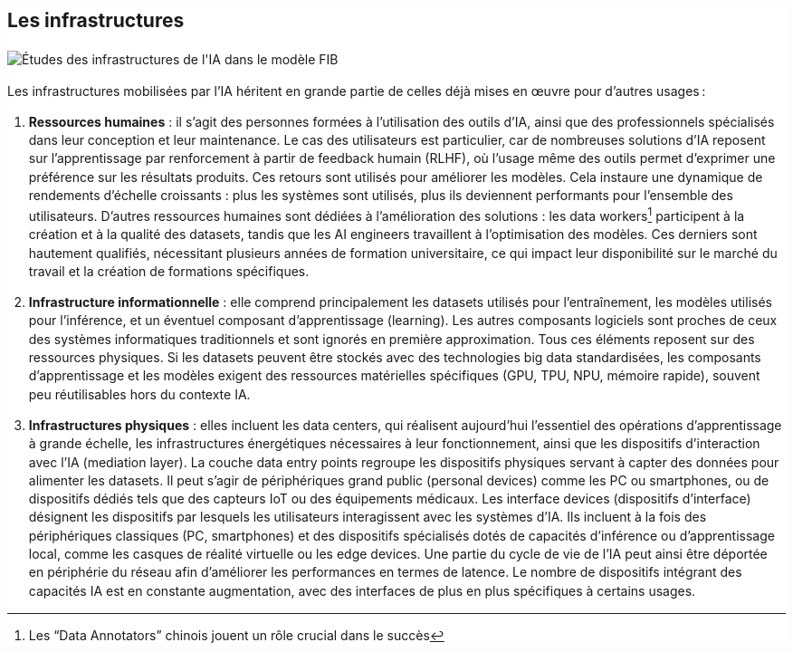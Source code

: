 ## Les infrastructures 

![Études des infrastructures de l'IA dans le modèle FIB](img/infrastructures.png)

Les infrastructures mobilisées par l’IA héritent en grande partie de
celles déjà mises en œuvre pour d’autres usages :

1.  **Ressources humaines** : il s’agit des personnes formées à
	l’utilisation des outils d’IA, ainsi que des professionnels
	spécialisés dans leur conception et leur maintenance. Le cas des
	utilisateurs est particulier, car de nombreuses solutions d’IA
	reposent sur l’apprentissage par renforcement à partir de feedback
	humain (RLHF), où l’usage même des outils permet d’exprimer une
	préférence sur les résultats produits. Ces retours sont utilisés
	pour améliorer les modèles. Cela instaure une dynamique de
	rendements d’échelle croissants : plus les systèmes sont utilisés,
	plus ils deviennent performants pour l’ensemble des utilisateurs.
	D’autres ressources humaines sont dédiées à l’amélioration des
	solutions : les data workers[^29] participent à la création et à la
	qualité des datasets, tandis que les AI engineers travaillent à
	l’optimisation des modèles. Ces derniers sont hautement qualifiés,
	nécessitant plusieurs années de formation universitaire, ce qui
	impact leur disponibilité sur le marché du travail et la création de
	formations spécifiques.



1.  **Infrastructure informationnelle** : elle comprend principalement
	les datasets utilisés pour l’entraînement, les modèles utilisés pour
	l’inférence, et un éventuel composant d’apprentissage (learning).
	Les autres composants logiciels sont proches de ceux des systèmes
	informatiques traditionnels et sont ignorés en première
	approximation. Tous ces éléments reposent sur des ressources
	physiques. Si les datasets peuvent être stockés avec des
	technologies big data standardisées, les composants d’apprentissage
	et les modèles exigent des ressources matérielles spécifiques (GPU,
	TPU, NPU, mémoire rapide), souvent peu réutilisables hors du
	contexte IA.

2.  **Infrastructures physiques** : elles incluent les data centers, qui
	réalisent aujourd’hui l’essentiel des opérations d’apprentissage à
	grande échelle, les infrastructures énergétiques nécessaires à leur
	fonctionnement, ainsi que les dispositifs d’interaction avec l’IA
	(mediation layer). La couche data entry points regroupe les
	dispositifs physiques servant à capter des données pour alimenter
	les datasets. Il peut s’agir de périphériques grand public (personal
	devices) comme les PC ou smartphones, ou de dispositifs dédiés tels
	que des capteurs IoT ou des équipements médicaux. Les interface
	devices (dispositifs d’interface) désignent les dispositifs par
	lesquels les utilisateurs interagissent avec les systèmes d’IA. Ils
	incluent à la fois des périphériques classiques (PC, smartphones) et
	des dispositifs spécialisés dotés de capacités d’inférence ou
	d’apprentissage local, comme les casques de réalité virtuelle ou les
	edge devices. Une partie du cycle de vie de l’IA peut ainsi être
	déportée en périphérie du réseau afin d’améliorer les performances
	en termes de latence. Le nombre de dispositifs intégrant des
	capacités IA est en constante augmentation, avec des interfaces de
	plus en plus spécifiques à certains usages.


[^1]: ce concept sous-tend l’idée que la disponibilité et les performances
[^2]: **Blockchain, aspects socio-téchniques**: voir thèses de Nicolas Six
[^3]: **Confiance et IA** voir thèses d’Eddy Kiomba (2022-2025) et Yuntian
[^4]: Dans ce document, j’emploie une terminologie légèrement différente —
[^5]: Deloitte prévoit une augmentation de la consommation électrique liée
[^6]: https://s.nextnet.top/tram “Le tramway de Bordeaux, une histoire,”
[^7]: le carburant des voitures, les consommables, les marchandises
[^8]: les nouvelles infrastructures routières construites à Bordeaux pour
[^9]: Les besoins sont les bénéfices individuels espérés par la mise en
[^10]: l’augmentation du nombre de routes disponibles augmente le nombre
[^11]: l’usage de la voiture individuelle permet un gain de temps dans les
[^12]: Dans le cas du tram de bordeaux, celui-ci a été facilité par la
[^13]: Pour notre exemple, le contexte d’après-guerre est la priorité
[^14]: L’état précédent du système (période 1900-1946) n’a pu être dépassé
[^15]: Plusieurs autres facteurs ont été avancés pour expliquer le manque
[^16]: https://ontouml.org/
[^17]: **Hédonique**: Relatif au plaisir immédiat, l’approche hédonique du
[^18]: **Eudémonique**: L’approche eudémonique du bien-être se concentre
[^19]: à titre d’exemple, les bouchons sur la rocade sont une externalité
[^20]: le phénomène d’éco-anxiété serait la manifestation la plus directe
[^21]: l’approche par scénario est inspirée de \[[Meadows et al.
[^22]: de nombreuses études portant sur le cycle de vie des appareils
[^23]: Cycle de vie de l’IA: collecte de données, préparation, extraction
[^24]: **IA et ER**: étant donné le caractère parfois intermittant des ER
[^25]: 60 % du poids d’une éolienne est constitué de béton, qui n’est pas
[^26]: le **model drift** découle de la disparité grandissante entre les
[^27]: Citons l’autorisation temporaire de la reconnaissance faciale
[^28]: Citons par exemple l’utilisation des données privées par Google en
[^29]: Les “Data Annotators” chinois jouent un rôle crucial dans le succès
[^30]: l’AI act Européen est un exemple.
[^31]: par exemple RGPD en Europe, CPRA en Californie ou PIPL en chine,
[^32]: le “European Green Deal” est un exemple.
[^33]: Même si la pertinence des décisions du régulateur vis-à-vis de la
[^34]: Voir ma participation à la Chaire de Paris 1 : *Pluralisme culturel
[^35]: Eric Sadin va jusqu’à suggérer l’instauration d’un nouveau modèle
[^36]: Les récentes mises à jour de ChatGPT l’ont rendu extrêmement
[^37]: Les assistants domotiques comme Alexa ou Google Home sont basés sur
[^38]: Nous avons commencé à travailler avec la plateforme Raspberry Pi 5